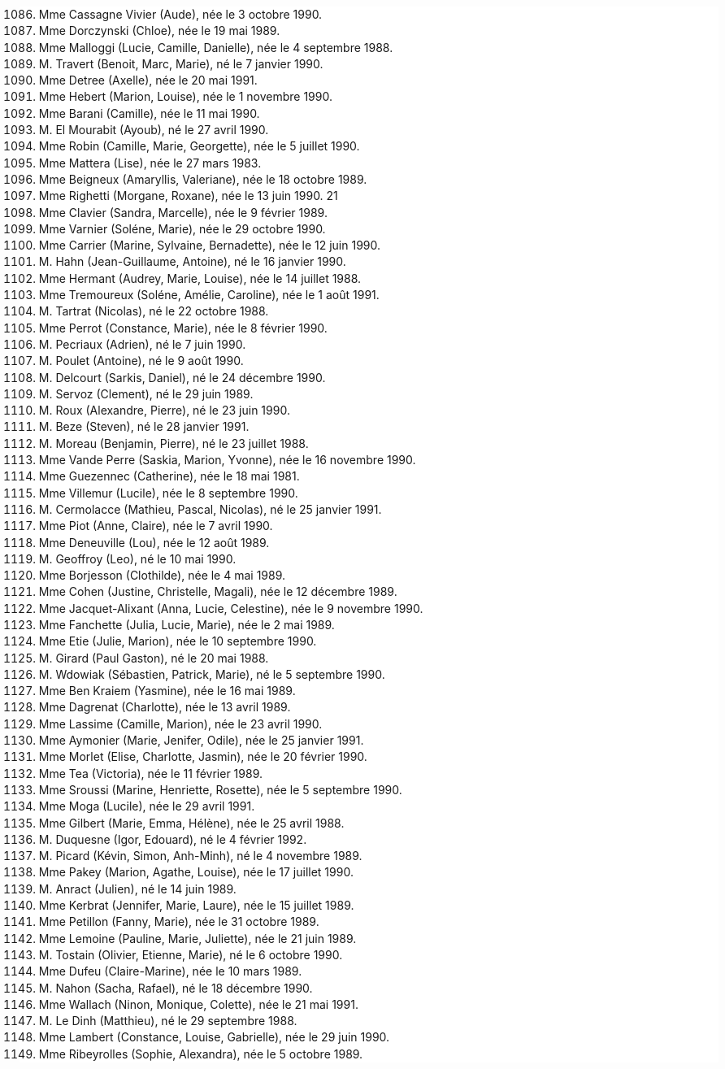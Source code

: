 1086. Mme Cassagne Vivier (Aude), née le 3 octobre 1990. 
1087. Mme Dorczynski (Chloe), née le 19 mai 1989. 
1088. Mme Malloggi (Lucie, Camille, Danielle), née le 4 septembre 1988. 
1089. M. Travert (Benoit, Marc, Marie), né le 7 janvier 1990. 
1090. Mme Detree (Axelle), née le 20 mai 1991. 
1091. Mme Hebert (Marion, Louise), née le 1 novembre 1990. 
1092. Mme Barani (Camille), née le 11 mai 1990. 
1093. M. El Mourabit (Ayoub), né le 27 avril 1990. 
1094. Mme Robin (Camille, Marie, Georgette), née le 5 juillet 1990. 
1095. Mme Mattera (Lise), née le 27 mars 1983. 
1096. Mme Beigneux (Amaryllis, Valeriane), née le 18 octobre 1989. 
1097. Mme Righetti (Morgane, Roxane), née le 13 juin 1990. 21 
1098. Mme Clavier (Sandra, Marcelle), née le 9 février 1989. 
1099. Mme Varnier (Soléne, Marie), née le 29 octobre 1990. 
1100. Mme Carrier (Marine, Sylvaine, Bernadette), née le 12 juin 1990. 
1101. M. Hahn (Jean-Guillaume, Antoine), né le 16 janvier 1990. 
1102. Mme Hermant (Audrey, Marie, Louise), née le 14 juillet 1988. 
1103. Mme Tremoureux (Soléne, Amélie, Caroline), née le 1 août 1991. 
1104. M. Tartrat (Nicolas), né le 22 octobre 1988. 
1105. Mme Perrot (Constance, Marie), née le 8 février 1990. 
1106. M. Pecriaux (Adrien), né le 7 juin 1990. 
1107. M. Poulet (Antoine), né le 9 août 1990. 
1108. M. Delcourt (Sarkis, Daniel), né le 24 décembre 1990. 
1109. M. Servoz (Clement), né le 29 juin 1989. 
1110. M. Roux (Alexandre, Pierre), né le 23 juin 1990. 
1111. M. Beze (Steven), né le 28 janvier 1991. 
1112. M. Moreau (Benjamin, Pierre), né le 23 juillet 1988. 
1113. Mme Vande Perre (Saskia, Marion, Yvonne), née le 16 novembre 1990. 
1114. Mme Guezennec (Catherine), née le 18 mai 1981. 
1115. Mme Villemur (Lucile), née le 8 septembre 1990. 
1116. M. Cermolacce (Mathieu, Pascal, Nicolas), né le 25 janvier 1991. 
1117. Mme Piot (Anne, Claire), née le 7 avril 1990. 
1118. Mme Deneuville (Lou), née le 12 août 1989. 
1119. M. Geoffroy (Leo), né le 10 mai 1990. 
1120. Mme Borjesson (Clothilde), née le 4 mai 1989. 
1121. Mme Cohen (Justine, Christelle, Magali), née le 12 décembre 1989. 
1122. Mme Jacquet-Alixant (Anna, Lucie, Celestine), née le 9 novembre 1990. 
1123. Mme Fanchette (Julia, Lucie, Marie), née le 2 mai 1989. 
1124. Mme Etie (Julie, Marion), née le 10 septembre 1990. 
1125. M. Girard (Paul Gaston), né le 20 mai 1988.
1126. M. Wdowiak (Sébastien, Patrick, Marie), né le 5 septembre 1990. 
1127. Mme Ben Kraiem (Yasmine), née le 16 mai 1989.
1128. Mme Dagrenat (Charlotte), née le 13 avril 1989. 
1129. Mme Lassime (Camille, Marion), née le 23 avril 1990. 
1130. Mme Aymonier (Marie, Jenifer, Odile), née le 25 janvier 1991. 
1131. Mme Morlet (Elise, Charlotte, Jasmin), née le 20 février 1990. 
1132. Mme Tea (Victoria), née le 11 février 1989. 
1133. Mme Sroussi (Marine, Henriette, Rosette), née le 5 septembre 1990. 
1134. Mme Moga (Lucile), née le 29 avril 1991. 
1135. Mme Gilbert (Marie, Emma, Hélène), née le 25 avril 1988. 
1136. M. Duquesne (Igor, Edouard), né le 4 février 1992. 
1137. M. Picard (Kévin, Simon, Anh-Minh), né le 4 novembre 1989. 
1138. Mme Pakey (Marion, Agathe, Louise), née le 17 juillet 1990. 
1139. M. Anract (Julien), né le 14 juin 1989. 
1140. Mme Kerbrat (Jennifer, Marie, Laure), née le 15 juillet 1989. 
1141. Mme Petillon (Fanny, Marie), née le 31 octobre 1989. 
1142. Mme Lemoine (Pauline, Marie, Juliette), née le 21 juin 1989. 
1143. M. Tostain (Olivier, Etienne, Marie), né le 6 octobre 1990. 
1144. Mme Dufeu (Claire-Marine), née le 10 mars 1989. 
1145. M. Nahon (Sacha, Rafael), né le 18 décembre 1990. 
1146. Mme Wallach (Ninon, Monique, Colette), née le 21 mai 1991. 
1147. M. Le Dinh (Matthieu), né le 29 septembre 1988. 
1148. Mme Lambert (Constance, Louise, Gabrielle), née le 29 juin 1990. 
1149. Mme Ribeyrolles (Sophie, Alexandra), née le 5 octobre 1989. 